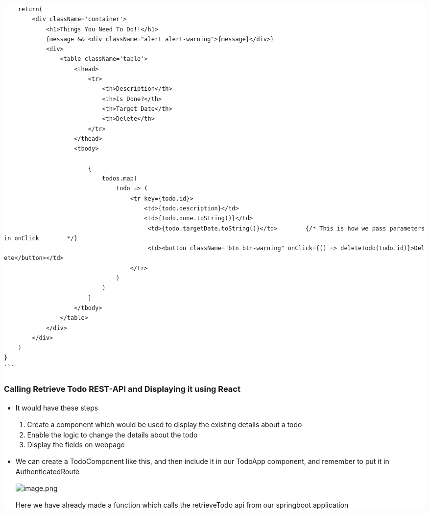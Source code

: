         return(
            <div className='container'>
                <h1>Things You Need To Do!!</h1>
                {message && <div className="alert alert-warning">{message}</div>}
                <div>
                    <table className='table'>
                        <thead>
                            <tr>
                                <th>Description</th>
                                <th>Is Done?</th>
                                <th>Target Date</th>
                                <th>Delete</th>
                            </tr>
                        </thead>
                        <tbody>
                            
                            {   
                                todos.map(                     
                                    todo => (
                                        <tr key={todo.id}>
                                            <td>{todo.description}</td>
                                            <td>{todo.done.toString()}</td>
                                             <td>{todo.targetDate.toString()}</td>        {/* This is how we pass parameters in onClick        */}
                                             <td><button className="btn btn-warning" onClick={() => deleteTodo(todo.id)}>Delete</button></td>
                                        </tr>
                                    )
                                )
                            }
                        </tbody>
                    </table>
                </div>
            </div>
        )
    }
    ```
    

### Calling Retrieve Todo REST-API and Displaying it using React

- It would have these steps
    1. Create a component which would be used to display the existing details about a todo
    2. Enable the logic to change the details about the todo
    3. Display the fields on webpage

 

- We can create a TodoComponent like this, and then include it in our TodoApp component, and remember to put it in AuthenticatedRoute
    
    ![image.png](React%20with%20SpringBoot%202389763ebe3680678348df22eb39ef18/image%2095.png)
    
    Here we have already made a function which calls the retrieveTodo api from our springboot application
    